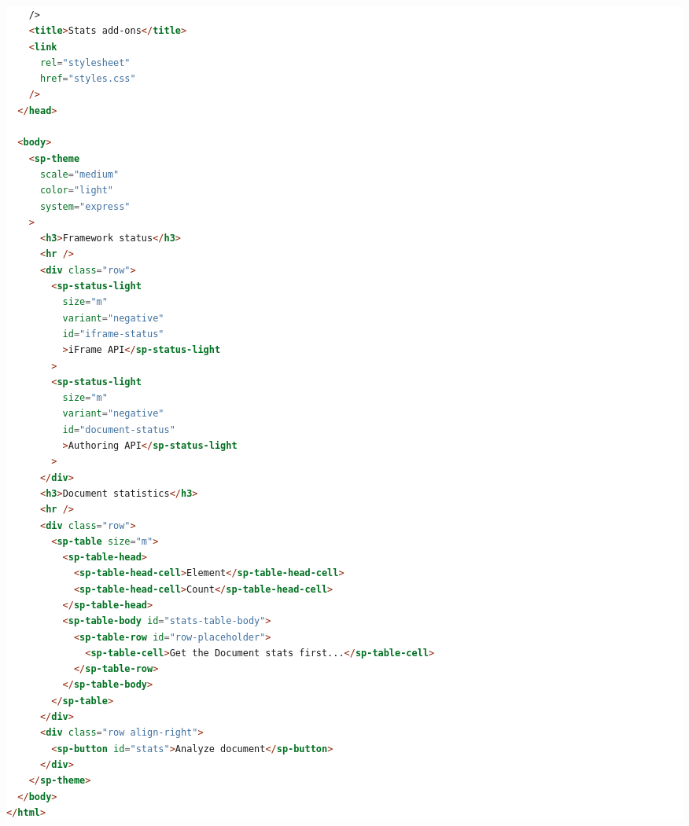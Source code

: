 ```html
    />
    <title>Stats add-ons</title>
    <link
      rel="stylesheet"
      href="styles.css"
    />
  </head>

  <body>
    <sp-theme
      scale="medium"
      color="light"
      system="express"
    >
      <h3>Framework status</h3>
      <hr />
      <div class="row">
        <sp-status-light
          size="m"
          variant="negative"
          id="iframe-status"
          >iFrame API</sp-status-light
        >
        <sp-status-light
          size="m"
          variant="negative"
          id="document-status"
          >Authoring API</sp-status-light
        >
      </div>
      <h3>Document statistics</h3>
      <hr />
      <div class="row">
        <sp-table size="m">
          <sp-table-head>
            <sp-table-head-cell>Element</sp-table-head-cell>
            <sp-table-head-cell>Count</sp-table-head-cell>
          </sp-table-head>
          <sp-table-body id="stats-table-body">
            <sp-table-row id="row-placeholder">
              <sp-table-cell>Get the Document stats first...</sp-table-cell>
            </sp-table-row>
          </sp-table-body>
        </sp-table>
      </div>
      <div class="row align-right">
        <sp-button id="stats">Analyze document</sp-button>
      </div>
    </sp-theme>
  </body>
</html>
```

